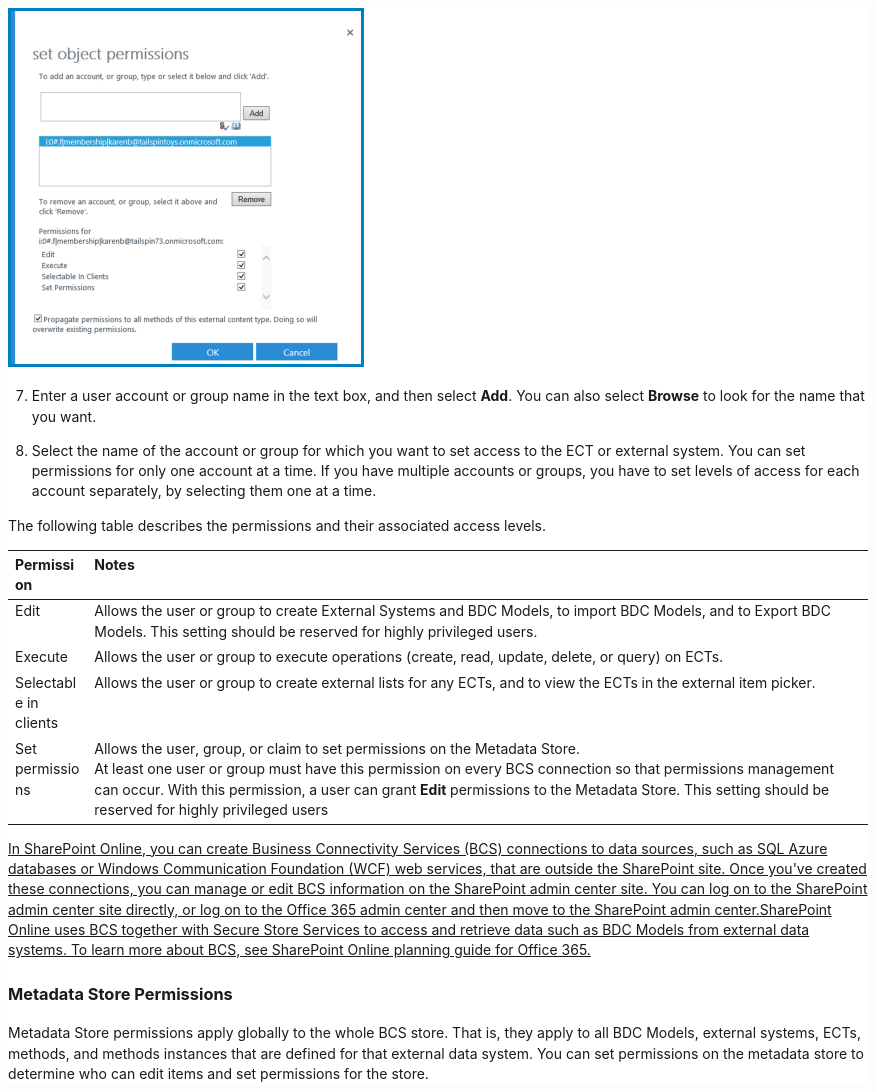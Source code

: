 ![A screenshot of the Set Object Permissions dialog for Business Connectivity Services in SharePoint Online.](../media/6af13f29-5126-470e-b2b9-a59d0ad569ca.png)
  
7. Enter a user account or group name in the text box, and then select **Add**. You can also select **Browse** to look for the name that you want. 
    
8. Select the name of the account or group for which you want to set access to the ECT or external system. You can set permissions for only one account at a time. If you have multiple accounts or groups, you have to set levels of access for each account separately, by selecting them one at a time. 
  
The following table describes the permissions and their associated access levels.
    
|**Permission**|**Notes**|
|:-----|:-----|
|Edit  <br/> |Allows the user or group to create External Systems and BDC Models, to import BDC Models, and to Export BDC Models. This setting should be reserved for highly privileged users.  <br/> |
|Execute  <br/> |Allows the user or group to execute operations (create, read, update, delete, or query) on ECTs.  <br/> |
|Selectable in clients  <br/> |Allows the user or group to create external lists for any ECTs, and to view the ECTs in the external item picker.  <br/> |
|Set permissions  <br/> |Allows the user, group, or claim to set permissions on the Metadata Store.  <br/> At least one user or group must have this permission on every BCS connection so that permissions management can occur. With this permission, a user can grant **Edit** permissions to the Metadata Store. This setting should be reserved for highly privileged users  <br/> |
   
[In SharePoint Online, you can create Business Connectivity Services (BCS) connections to data sources, such as SQL Azure databases or Windows Communication Foundation (WCF) web services, that are outside the SharePoint site. Once you've created these connections, you can manage or edit BCS information on the SharePoint admin center site. You can log on to the SharePoint admin center site directly, or log on to the Office 365 admin center and then move to the SharePoint admin center.SharePoint Online uses BCS together with Secure Store Services to access and retrieve data such as BDC Models from external data systems. To learn more about BCS, see SharePoint Online planning guide for Office 365.](manage-business-connectivity-service-applications.md#__top)
  
### Metadata Store Permissions
<a name="__toc338059708"> </a>

Metadata Store permissions apply globally to the whole BCS store. That is, they apply to all BDC Models, external systems, ECTs, methods, and methods instances that are defined for that external data system. You can set permissions on the metadata store to determine who can edit items and set permissions for the store.
  